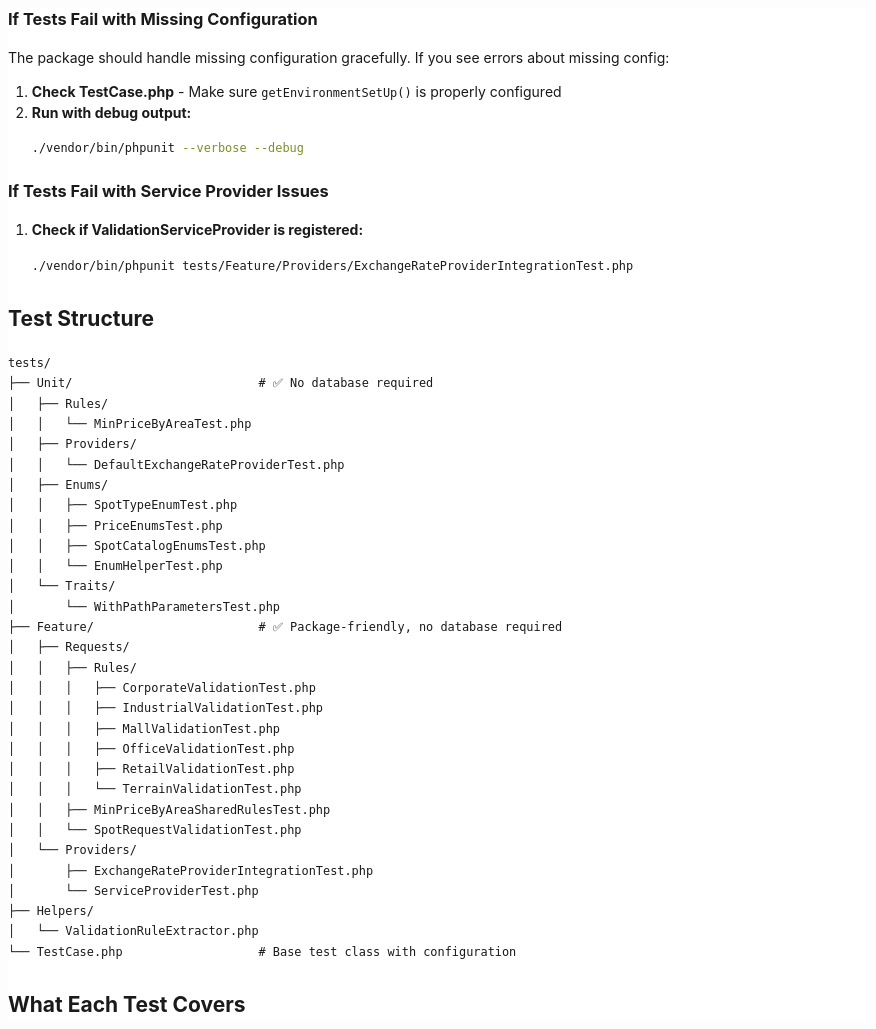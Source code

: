 ### If Tests Fail with Missing Configuration

The package should handle missing configuration gracefully. If you see errors about missing config:

1. **Check TestCase.php** - Make sure `getEnvironmentSetUp()` is properly configured
2. **Run with debug output:**
   ```bash
   ./vendor/bin/phpunit --verbose --debug
   ```

### If Tests Fail with Service Provider Issues

1. **Check if ValidationServiceProvider is registered:**
   ```bash
   ./vendor/bin/phpunit tests/Feature/Providers/ExchangeRateProviderIntegrationTest.php
   ```

## Test Structure

```
tests/
├── Unit/                          # ✅ No database required
│   ├── Rules/
│   │   └── MinPriceByAreaTest.php
│   ├── Providers/
│   │   └── DefaultExchangeRateProviderTest.php
│   ├── Enums/
│   │   ├── SpotTypeEnumTest.php
│   │   ├── PriceEnumsTest.php
│   │   ├── SpotCatalogEnumsTest.php
│   │   └── EnumHelperTest.php
│   └── Traits/
│       └── WithPathParametersTest.php
├── Feature/                       # ✅ Package-friendly, no database required
│   ├── Requests/
│   │   ├── Rules/
│   │   │   ├── CorporateValidationTest.php
│   │   │   ├── IndustrialValidationTest.php
│   │   │   ├── MallValidationTest.php
│   │   │   ├── OfficeValidationTest.php
│   │   │   ├── RetailValidationTest.php
│   │   │   └── TerrainValidationTest.php
│   │   ├── MinPriceByAreaSharedRulesTest.php
│   │   └── SpotRequestValidationTest.php
│   └── Providers/
│       ├── ExchangeRateProviderIntegrationTest.php
│       └── ServiceProviderTest.php
├── Helpers/
│   └── ValidationRuleExtractor.php
└── TestCase.php                   # Base test class with configuration
```

## What Each Test Covers
